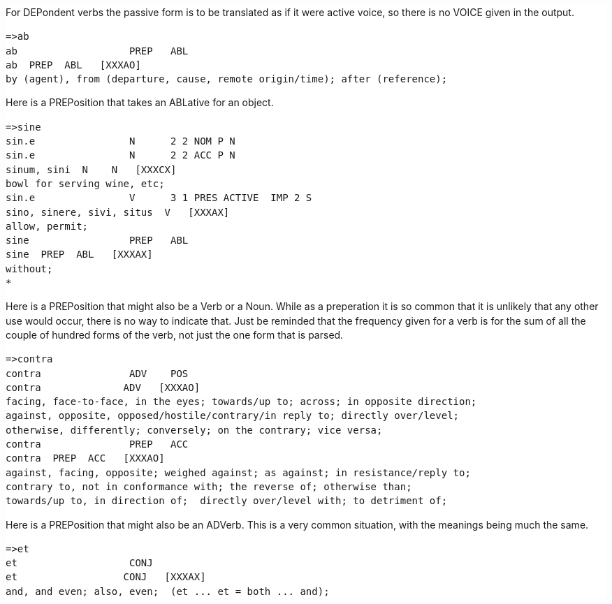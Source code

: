 <P>
For DEPondent verbs the passive form is to be translated as if it were
active voice, so there is no VOICE given in the output.

<PRE><TT>=>ab
ab                   PREP   ABL
ab  PREP  ABL   [XXXAO]
by (agent), from (departure, cause, remote origin/time); after (reference);
</TT></PRE>

<P>
Here is a PREPosition that takes an ABLative for an object.

<PRE><TT>=>sine
sin.e                N      2 2 NOM P N
sin.e                N      2 2 ACC P N
sinum, sini  N    N   [XXXCX]
bowl for serving wine, etc;
sin.e                V      3 1 PRES ACTIVE  IMP 2 S
sino, sinere, sivi, situs  V   [XXXAX]
allow, permit;
sine                 PREP   ABL
sine  PREP  ABL   [XXXAX]
without;
*
</TT></PRE>

<P>
Here is a PREPosition that might also be a Verb or a Noun.
While as a preperation it is so common that it is unlikely
that any other use would occur, there is no way to indicate that.
Just be reminded that the frequency given for a verb is for the
sum of all the couple of hundred forms of the verb, not just
the one form that is parsed.

<PRE><TT>=>contra
contra               ADV    POS
contra              ADV   [XXXAO]
facing, face-to-face, in the eyes; towards/up to; across; in opposite direction;
against, opposite, opposed/hostile/contrary/in reply to; directly over/level;
otherwise, differently; conversely; on the contrary; vice versa;
contra               PREP   ACC
contra  PREP  ACC   [XXXAO]
against, facing, opposite; weighed against; as against; in resistance/reply to;
contrary to, not in conformance with; the reverse of; otherwise than;
towards/up to, in direction of;  directly over/level with; to detriment of;
</TT></PRE>

<P>
Here is a PREPosition that might also be an ADVerb.  This is a very common
situation, with the meanings being much the same.

<PRE><TT>=>et
et                   CONJ
et                  CONJ   [XXXAX]
and, and even; also, even;  (et ... et = both ... and);
</TT></PRE>
